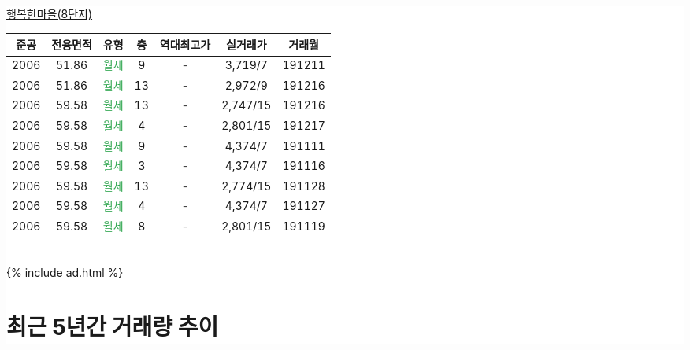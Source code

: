 [행복한마을(8단지)](https://search.naver.com/search.naver?query=%EA%B2%BD%EA%B8%B0%EB%8F%84+%EC%96%91%EC%A3%BC%EC%8B%9C+%EA%B3%A0%EC%95%94%EB%8F%99+%ED%96%89%EB%B3%B5%ED%95%9C%EB%A7%88%EC%9D%84%288%EB%8B%A8%EC%A7%80%29)

|준공|전용면적|유형|층|역대최고가|실거래가|거래월|
|:---:|:---:|:---:|:---:|:---:|:---:|:---:|
|2006|51.86|<span style="color:#34a853">월세</span>|9|<span style="color:#444444">-</span>|3,719/7|191211|
|2006|51.86|<span style="color:#34a853">월세</span>|13|<span style="color:#444444">-</span>|2,972/9|191216|
|2006|59.58|<span style="color:#34a853">월세</span>|13|<span style="color:#444444">-</span>|2,747/15|191216|
|2006|59.58|<span style="color:#34a853">월세</span>|4|<span style="color:#444444">-</span>|2,801/15|191217|
|2006|59.58|<span style="color:#34a853">월세</span>|9|<span style="color:#444444">-</span>|4,374/7|191111|
|2006|59.58|<span style="color:#34a853">월세</span>|3|<span style="color:#444444">-</span>|4,374/7|191116|
|2006|59.58|<span style="color:#34a853">월세</span>|13|<span style="color:#444444">-</span>|2,774/15|191128|
|2006|59.58|<span style="color:#34a853">월세</span>|4|<span style="color:#444444">-</span>|4,374/7|191127|
|2006|59.58|<span style="color:#34a853">월세</span>|8|<span style="color:#444444">-</span>|2,801/15|191119|


<br>
{% include ad.html %}
<br>

# 최근 5년간 거래량 추이


<div style="width:100%;">
    <canvas id="deal_progress" height="200"></canvas>
</div>

<script>
new Chart(document.getElementById("deal_progress"), {
    type: 'line',
    data: {
        labels: ['201501','201502','201503','201504','201505','201506','201507','201508','201509','201510','201511','201512','201601','201602','201603','201604','201605','201606','201607','201608','201609','201610','201611','201612','201701','201702','201703','201704','201705','201706','201707','201708','201709','201710','201711','201712','201801','201802','201803','201804','201805','201806','201807','201808','201809','201810','201811','201812','201901','201902','201903','201904','201905','201906','201907','201908','201909','201910','201911','201912','202001'],
        datasets: [{
            label: '매매',
            pointRadius: 1,
            data: [28, 17, 72, 71, 59, 43, 39, 56, 40, 45, 22, 41, 40, 35, 49, 57, 54, 44, 32, 49, 45, 48, 24, 20, 16, 21, 23, 26, 21, 30, 28, 27, 21, 17, 26, 18, 16, 15, 21, 21, 22, 21, 21, 21, 41, 33, 20, 79, 42, 21, 16, 17, 9, 13, 14, 19, 17, 32, 19, 13, 5],
            borderColor: "rgba(255, 201, 14, 1)",
            backgroundColor: "rgba(255, 201, 14, 0.5)",
            fill: false,
            lineTension: 0
        },{
            label: '전월세',
            pointRadius: 1,
            data: [47, 39, 60, 64, 37, 45, 42, 39, 31, 32, 31, 31, 27, 24, 37, 27, 30, 20, 37, 33, 31, 33, 32, 54, 27, 29, 36, 64, 38, 44, 35, 36, 34, 31, 29, 23, 32, 21, 33, 27, 24, 22, 20, 23, 32, 34, 19, 49, 48, 32, 31, 66, 37, 32, 41, 43, 37, 42, 26, 21, 3],
            borderColor: "rgba(0, 141, 185, 1)",
            backgroundColor: "rgba(0, 141, 185, 0.5)",
            fill: false,
            lineTension: 0
        }